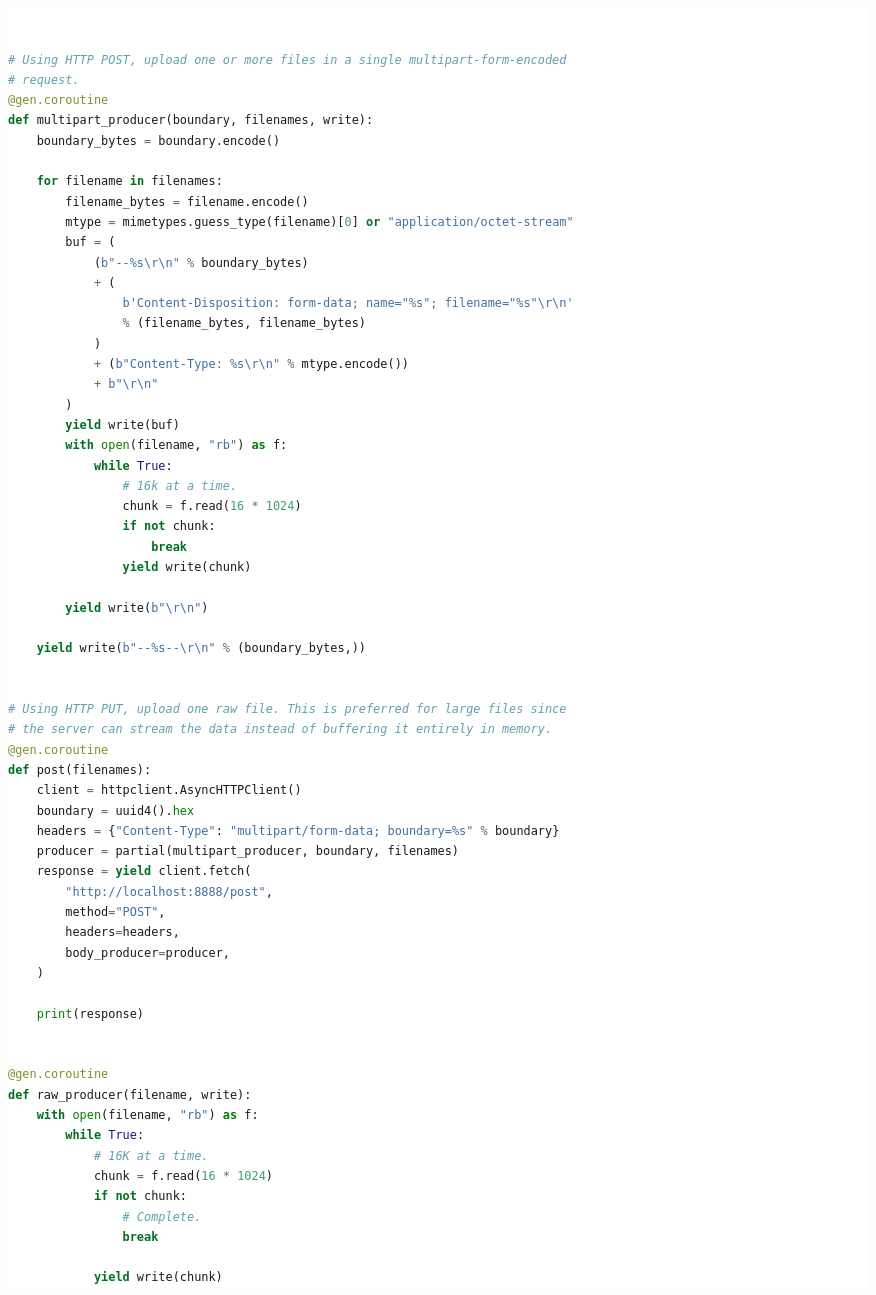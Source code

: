```python


# Using HTTP POST, upload one or more files in a single multipart-form-encoded
# request.
@gen.coroutine
def multipart_producer(boundary, filenames, write):
    boundary_bytes = boundary.encode()

    for filename in filenames:
        filename_bytes = filename.encode()
        mtype = mimetypes.guess_type(filename)[0] or "application/octet-stream"
        buf = (
            (b"--%s\r\n" % boundary_bytes)
            + (
                b'Content-Disposition: form-data; name="%s"; filename="%s"\r\n'
                % (filename_bytes, filename_bytes)
            )
            + (b"Content-Type: %s\r\n" % mtype.encode())
            + b"\r\n"
        )
        yield write(buf)
        with open(filename, "rb") as f:
            while True:
                # 16k at a time.
                chunk = f.read(16 * 1024)
                if not chunk:
                    break
                yield write(chunk)

        yield write(b"\r\n")

    yield write(b"--%s--\r\n" % (boundary_bytes,))


# Using HTTP PUT, upload one raw file. This is preferred for large files since
# the server can stream the data instead of buffering it entirely in memory.
@gen.coroutine
def post(filenames):
    client = httpclient.AsyncHTTPClient()
    boundary = uuid4().hex
    headers = {"Content-Type": "multipart/form-data; boundary=%s" % boundary}
    producer = partial(multipart_producer, boundary, filenames)
    response = yield client.fetch(
        "http://localhost:8888/post",
        method="POST",
        headers=headers,
        body_producer=producer,
    )

    print(response)


@gen.coroutine
def raw_producer(filename, write):
    with open(filename, "rb") as f:
        while True:
            # 16K at a time.
            chunk = f.read(16 * 1024)
            if not chunk:
                # Complete.
                break

            yield write(chunk)
```